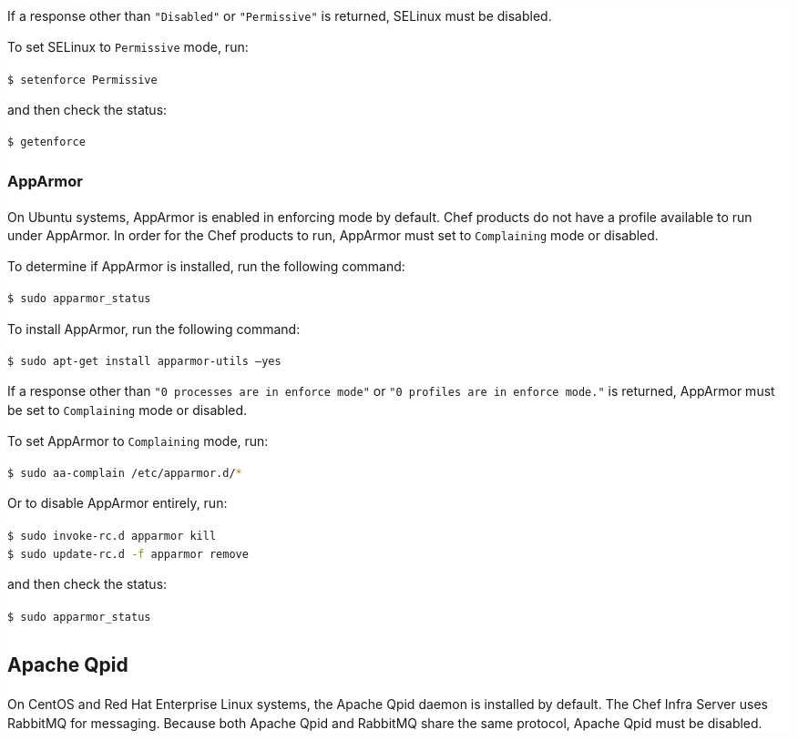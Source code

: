 If a response other than `"Disabled"` or `"Permissive"` is returned,
SELinux must be disabled.

To set SELinux to `Permissive` mode, run:

``` bash
$ setenforce Permissive
```

and then check the status:

``` bash
$ getenforce
```

### AppArmor

On Ubuntu systems, AppArmor is enabled in enforcing mode by default.
Chef products do not have a profile available to run under AppArmor. In
order for the Chef products to run, AppArmor must set to `Complaining`
mode or disabled.

To determine if AppArmor is installed, run the following command:

``` bash
$ sudo apparmor_status
```

To install AppArmor, run the following command:

``` bash
$ sudo apt-get install apparmor-utils —yes
```

If a response other than `"0 processes are in enforce mode"` or
`"0 profiles are in enforce mode."` is returned, AppArmor must be set to
`Complaining` mode or disabled.

To set AppArmor to `Complaining` mode, run:

``` bash
$ sudo aa-complain /etc/apparmor.d/*
```

Or to disable AppArmor entirely, run:

``` bash
$ sudo invoke-rc.d apparmor kill
$ sudo update-rc.d -f apparmor remove
```

and then check the status:

``` bash
$ sudo apparmor_status
```

Apache Qpid
-----------

On CentOS and Red Hat Enterprise Linux systems, the Apache Qpid daemon
is installed by default. The Chef Infra Server uses RabbitMQ for
messaging. Because both Apache Qpid and RabbitMQ share the same
protocol, Apache Qpid must be disabled.
